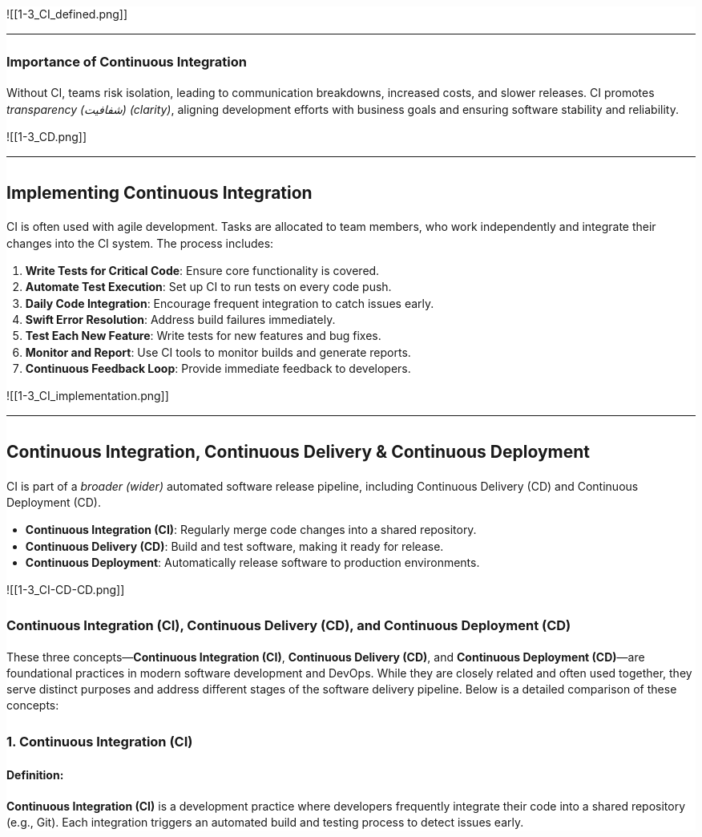 ![[1-3_CI_defined.png]]

----

### Importance of Continuous Integration
Without CI, teams risk isolation, leading to communication breakdowns, increased costs, and slower releases. CI promotes *transparency (شفافیت) (clarity)*, aligning development efforts with business goals and ensuring software stability and reliability.

![[1-3_CD.png]]

---
## **Implementing Continuous Integration**
CI is often used with agile development. Tasks are allocated to team members, who work independently and integrate their changes into the CI system. The process includes:

1. **Write Tests for Critical Code**: Ensure core functionality is covered.
2. **Automate Test Execution**: Set up CI to run tests on every code push.
3. **Daily Code Integration**: Encourage frequent integration to catch issues early.
4. **Swift Error Resolution**: Address build failures immediately.
5. **Test Each New Feature**: Write tests for new features and bug fixes.
6. **Monitor and Report**: Use CI tools to monitor builds and generate reports.
7. **Continuous Feedback Loop**: Provide immediate feedback to developers.

![[1-3_CI_implementation.png]]

---
## **Continuous Integration, Continuous Delivery & Continuous Deployment**
CI is part of a *broader (wider)* automated software release pipeline, including Continuous Delivery (CD) and Continuous Deployment (CD).

- **Continuous Integration (CI)**: Regularly merge code changes into a shared repository.
- **Continuous Delivery (CD)**: Build and test software, making it ready for release.
- **Continuous Deployment**: Automatically release software to production environments.

![[1-3_CI-CD-CD.png]]

### Continuous Integration (CI), Continuous Delivery (CD), and Continuous Deployment (CD)

These three concepts—**Continuous Integration (CI)**, **Continuous Delivery (CD)**, and **Continuous Deployment (CD)**—are foundational practices in modern software development and DevOps. While they are closely related and often used together, they serve distinct purposes and address different stages of the software delivery pipeline. Below is a detailed comparison of these concepts:

### 1. **Continuous Integration (CI)**

#### Definition:
**Continuous Integration (CI)** is a development practice where developers frequently integrate their code into a shared repository (e.g., Git). Each integration triggers an automated build and testing process to detect issues early.
